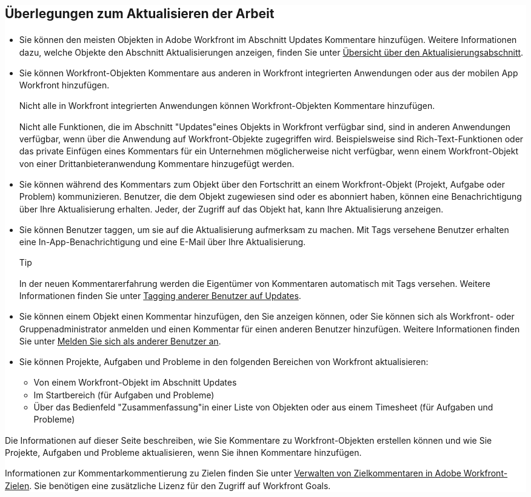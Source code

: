 



## Überlegungen zum Aktualisieren der Arbeit

* Sie können den meisten Objekten in Adobe Workfront im Abschnitt Updates Kommentare hinzufügen. Weitere Informationen dazu, welche Objekte den Abschnitt Aktualisierungen anzeigen, finden Sie unter [Übersicht über den Aktualisierungsabschnitt](../updating-work-items-and-viewing-updates/updates-tab-overview.md).

* Sie können Workfront-Objekten Kommentare aus anderen in Workfront integrierten Anwendungen oder aus der mobilen App Workfront hinzufügen.

  Nicht alle in Workfront integrierten Anwendungen können Workfront-Objekten Kommentare hinzufügen.

  Nicht alle Funktionen, die im Abschnitt &quot;Updates&quot;eines Objekts in Workfront verfügbar sind, sind in anderen Anwendungen verfügbar, wenn über die Anwendung auf Workfront-Objekte zugegriffen wird. Beispielsweise sind Rich-Text-Funktionen oder das private Einfügen eines Kommentars für ein Unternehmen möglicherweise nicht verfügbar, wenn einem Workfront-Objekt von einer Drittanbieteranwendung Kommentare hinzugefügt werden.

* Sie können während des Kommentars zum Objekt über den Fortschritt an einem Workfront-Objekt (Projekt, Aufgabe oder Problem) kommunizieren. Benutzer, die dem Objekt zugewiesen sind oder es abonniert haben, können eine Benachrichtigung über Ihre Aktualisierung erhalten. Jeder, der Zugriff auf das Objekt hat, kann Ihre Aktualisierung anzeigen.

* Sie können Benutzer taggen, um sie auf die Aktualisierung aufmerksam zu machen. Mit Tags versehene Benutzer erhalten eine In-App-Benachrichtigung und eine E-Mail über Ihre Aktualisierung.

  >[!TIP]
  >
  >   In der neuen Kommentarerfahrung werden die Eigentümer von Kommentaren automatisch mit Tags versehen. Weitere Informationen finden Sie unter [Tagging anderer Benutzer auf Updates](../../workfront-basics/updating-work-items-and-viewing-updates/tag-others-on-updates.md).
  

* Sie können einem Objekt einen Kommentar hinzufügen, den Sie anzeigen können, oder Sie können sich als Workfront- oder Gruppenadministrator anmelden und einen Kommentar für einen anderen Benutzer hinzufügen. Weitere Informationen finden Sie unter [Melden Sie sich als anderer Benutzer an](../../administration-and-setup/add-users/create-and-manage-users/log-in-as-another-user.md).

* Sie können Projekte, Aufgaben und Probleme in den folgenden Bereichen von Workfront aktualisieren:

   * Von einem Workfront-Objekt im Abschnitt Updates
   * Im Startbereich (für Aufgaben und Probleme)
   * Über das Bedienfeld &quot;Zusammenfassung&quot;in einer Liste von Objekten oder aus einem Timesheet (für Aufgaben und Probleme)

Die Informationen auf dieser Seite beschreiben, wie Sie Kommentare zu Workfront-Objekten erstellen können und wie Sie Projekte, Aufgaben und Probleme aktualisieren, wenn Sie ihnen Kommentare hinzufügen.



Informationen zur Kommentarkommentierung zu Zielen finden Sie unter [Verwalten von Zielkommentaren in Adobe Workfront-Zielen](../../workfront-goals/goal-management/manage-goal-comments.md). Sie benötigen eine zusätzliche Lizenz für den Zugriff auf Workfront Goals.
